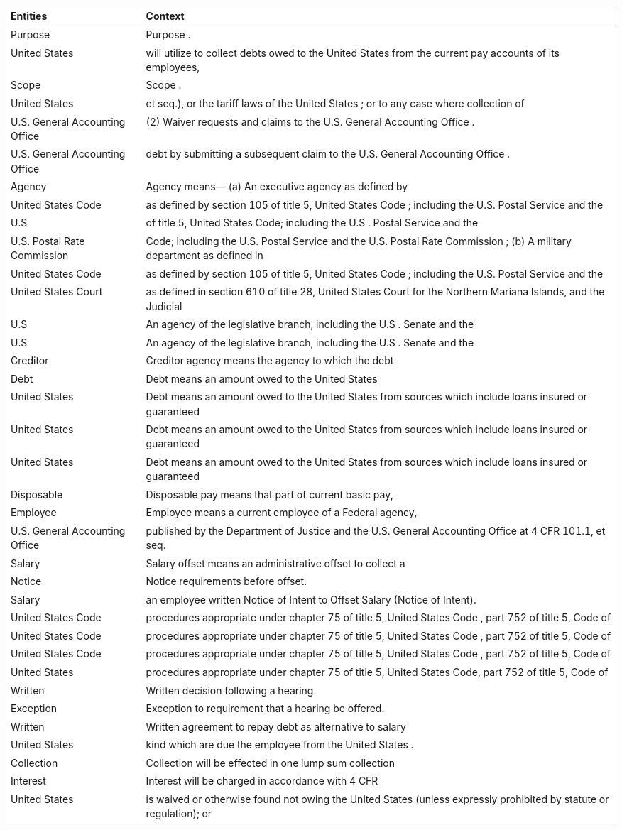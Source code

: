 | Entities                       | Context                                                                                                               |
|:-------------------------------|:----------------------------------------------------------------------------------------------------------------------|
| Purpose                        | Purpose .                                                                                                             |
| United States                  | will utilize to collect debts owed to the United States from the current pay accounts of its employees,               |
| Scope                          | Scope .                                                                                                               |
| United States                  | et seq.), or the tariff laws of the United States ; or to any case where collection of                                |
| U.S. General Accounting Office | (2) Waiver requests and claims to the  U.S. General Accounting Office .                                               |
| U.S. General Accounting Office | debt by submitting a subsequent claim to the U.S. General Accounting Office .                                         |
| Agency                         | Agency means&#8212; (a) An executive agency as defined by                                                             |
| United States Code             | as defined by section 105 of title 5, United States Code ; including the U.S. Postal Service and the                  |
| U.S                            | of title 5, United States Code; including the U.S . Postal Service and the                                            |
| U.S. Postal Rate Commission    | Code; including the U.S. Postal Service and the U.S. Postal Rate Commission ; (b) A military department as defined in |
| United States Code             | as defined by section 105 of title 5, United States Code ; including the U.S. Postal Service and the                  |
| United States Court            | as defined in section 610 of title 28, United States Court for the Northern Mariana Islands, and the Judicial         |
| U.S                            | An agency of the legislative branch, including the U.S . Senate and the                                               |
| U.S                            | An agency of the legislative branch, including the U.S . Senate and the                                               |
| Creditor                       | Creditor agency means the agency to which the debt                                                                    |
| Debt                           | Debt means an amount owed to the United States                                                                        |
| United States                  | Debt means an amount owed to the  United States from sources which include loans insured or guaranteed                |
| United States                  | Debt means an amount owed to the  United States from sources which include loans insured or guaranteed                |
| United States                  | Debt means an amount owed to the  United States from sources which include loans insured or guaranteed                |
| Disposable                     | Disposable pay means that part of current basic pay,                                                                  |
| Employee                       | Employee means a current employee of a Federal agency,                                                                |
| U.S. General Accounting Office | published by the Department of Justice and the U.S. General Accounting Office  at 4 CFR 101.1, et seq.                |
| Salary                         | Salary offset means an administrative offset to collect a                                                             |
| Notice                         | Notice  requirements before offset.                                                                                   |
| Salary                         | an employee written Notice of Intent to Offset Salary  (Notice of Intent).                                            |
| United States Code             | procedures appropriate under chapter 75 of title 5, United States Code , part 752 of title 5, Code of                 |
| United States Code             | procedures appropriate under chapter 75 of title 5, United States Code , part 752 of title 5, Code of                 |
| United States Code             | procedures appropriate under chapter 75 of title 5, United States Code , part 752 of title 5, Code of                 |
| United States                  | procedures appropriate under chapter 75 of title 5, United States Code, part 752 of title 5, Code of                  |
| Written                        | Written  decision following a hearing.                                                                                |
| Exception                      | Exception  to requirement that a hearing be offered.                                                                  |
| Written                        | Written agreement to repay debt as alternative to salary                                                              |
| United States                  | kind which are due the employee from the United States .                                                              |
| Collection                     | Collection will be effected in one lump sum collection                                                                |
| Interest                       | Interest will be charged in accordance with 4 CFR                                                                     |
| United States                  | is waived or otherwise found not owing the United States (unless expressly prohibited by statute or regulation); or   |
